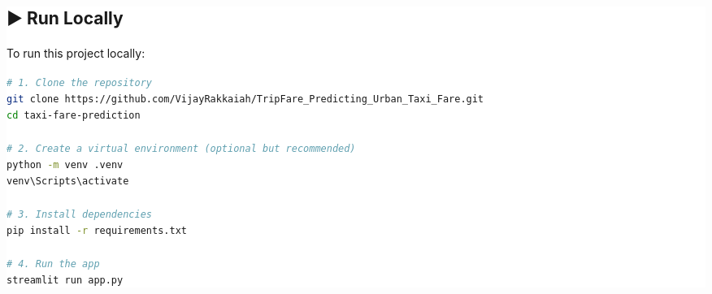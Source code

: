 ## ▶️ Run Locally

To run this project locally:

```bash
# 1. Clone the repository
git clone https://github.com/VijayRakkaiah/TripFare_Predicting_Urban_Taxi_Fare.git
cd taxi-fare-prediction

# 2. Create a virtual environment (optional but recommended)
python -m venv .venv
venv\Scripts\activate

# 3. Install dependencies
pip install -r requirements.txt

# 4. Run the app
streamlit run app.py

